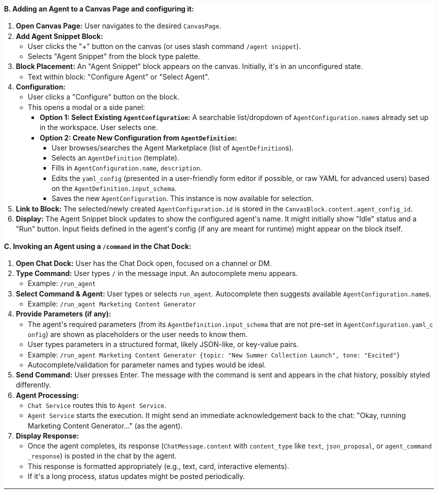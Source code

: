 **B. Adding an Agent to a Canvas Page and configuring it:**

1.  **Open Canvas Page:** User navigates to the desired `CanvasPage`.
2.  **Add Agent Snippet Block:**
    *   User clicks the "+" button on the canvas (or uses slash command `/agent snippet`).
    *   Selects "Agent Snippet" from the block type palette.
3.  **Block Placement:** An "Agent Snippet" block appears on the canvas. Initially, it's in an unconfigured state.
    *   Text within block: "Configure Agent" or "Select Agent".
4.  **Configuration:**
    *   User clicks a "Configure" button on the block.
    *   This opens a modal or a side panel:
        *   **Option 1: Select Existing `AgentConfiguration`:** A searchable list/dropdown of `AgentConfiguration.name`s already set up in the workspace. User selects one.
        *   **Option 2: Create New Configuration from `AgentDefinition`:**
            *   User browses/searches the Agent Marketplace (list of `AgentDefinition`s).
            *   Selects an `AgentDefinition` (template).
            *   Fills in `AgentConfiguration.name`, `description`.
            *   Edits the `yaml_config` (presented in a user-friendly form editor if possible, or raw YAML for advanced users) based on the `AgentDefinition.input_schema`.
            *   Saves the new `AgentConfiguration`. This instance is now available for selection.
5.  **Link to Block:** The selected/newly created `AgentConfiguration.id` is stored in the `CanvasBlock.content.agent_config_id`.
6.  **Display:** The Agent Snippet block updates to show the configured agent's name. It might initially show "Idle" status and a "Run" button. Input fields defined in the agent's config (if any are meant for runtime) might appear on the block itself.

**C. Invoking an Agent using a `/command` in the Chat Dock:**

1.  **Open Chat Dock:** User has the Chat Dock open, focused on a channel or DM.
2.  **Type Command:** User types `/` in the message input. An autocomplete menu appears.
    *   Example: `/run_agent`
3.  **Select Command & Agent:** User types or selects `run_agent`. Autocomplete then suggests available `AgentConfiguration.name`s.
    *   Example: `/run_agent Marketing Content Generator`
4.  **Provide Parameters (if any):**
    *   The agent's required parameters (from its `AgentDefinition.input_schema` that are not pre-set in `AgentConfiguration.yaml_config`) are shown as placeholders or the user needs to know them.
    *   User types parameters in a structured format, likely JSON-like, or key-value pairs.
    *   Example: `/run_agent Marketing Content Generator {topic: "New Summer Collection Launch", tone: "Excited"}`
    *   Autocomplete/validation for parameter names and types would be ideal.
5.  **Send Command:** User presses Enter. The message with the command is sent and appears in the chat history, possibly styled differently.
6.  **Agent Processing:**
    *   `Chat Service` routes this to `Agent Service`.
    *   `Agent Service` starts the execution. It might send an immediate acknowledgement back to the chat: "Okay, running Marketing Content Generator..." (as the agent).
7.  **Display Response:**
    *   Once the agent completes, its response (`ChatMessage.content` with `content_type` like `text`, `json_proposal`, or `agent_command_response`) is posted in the chat by the agent.
    *   This response is formatted appropriately (e.g., text, card, interactive elements).
    *   If it's a long process, status updates might be posted periodically.

---